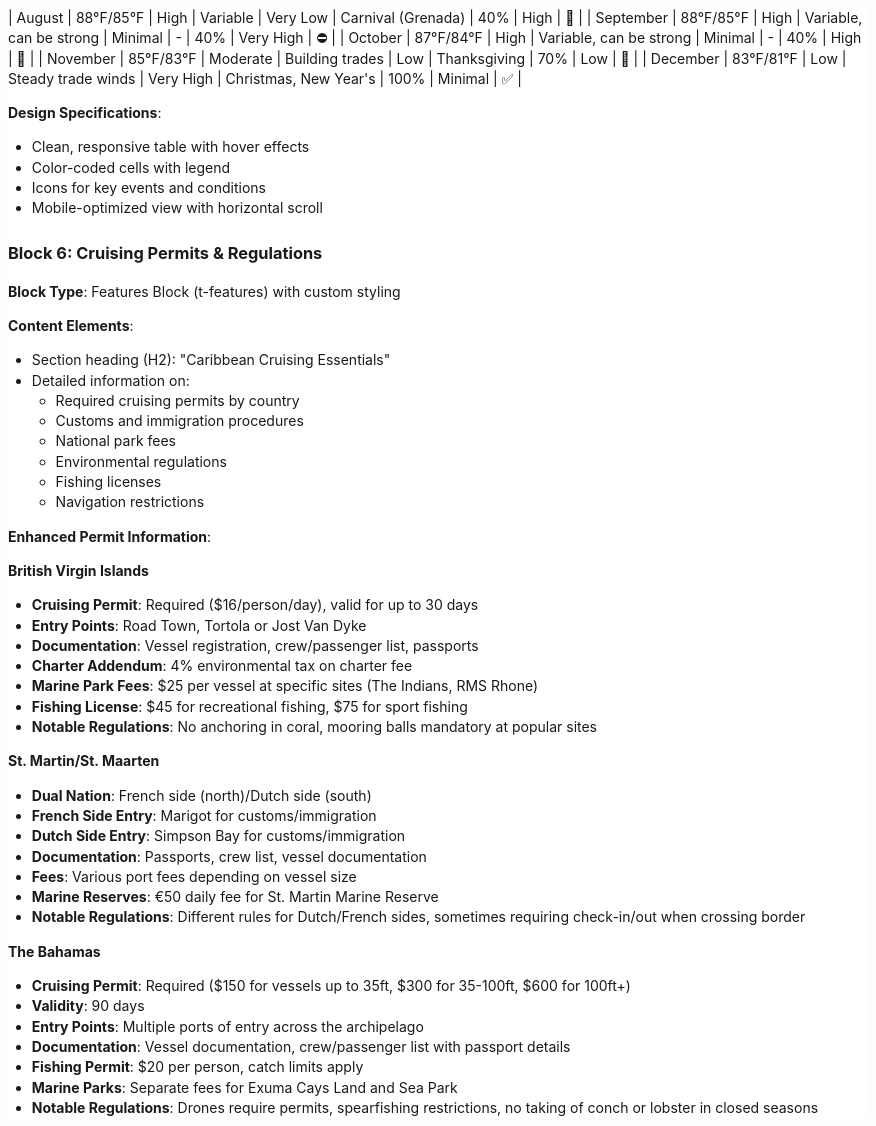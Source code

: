 | August | 88°F/85°F | High | Variable | Very Low | Carnival (Grenada) | 40% | High | 🔶 |
| September | 88°F/85°F | High | Variable, can be strong | Minimal | - | 40% | Very High | ⛔ |
| October | 87°F/84°F | High | Variable, can be strong | Minimal | - | 40% | High | 🔶 |
| November | 85°F/83°F | Moderate | Building trades | Low | Thanksgiving | 70% | Low | 🔵 |
| December | 83°F/81°F | Low | Steady trade winds | Very High | Christmas, New Year's | 100% | Minimal | ✅ |

**Design Specifications**:
- Clean, responsive table with hover effects
- Color-coded cells with legend
- Icons for key events and conditions
- Mobile-optimized view with horizontal scroll

### Block 6: Cruising Permits & Regulations

**Block Type**: Features Block (t-features) with custom styling

**Content Elements**:
- Section heading (H2): "Caribbean Cruising Essentials"
- Detailed information on:
  - Required cruising permits by country
  - Customs and immigration procedures
  - National park fees
  - Environmental regulations
  - Fishing licenses
  - Navigation restrictions

**Enhanced Permit Information**:

**British Virgin Islands**
- **Cruising Permit**: Required ($16/person/day), valid for up to 30 days
- **Entry Points**: Road Town, Tortola or Jost Van Dyke
- **Documentation**: Vessel registration, crew/passenger list, passports
- **Charter Addendum**: 4% environmental tax on charter fee
- **Marine Park Fees**: $25 per vessel at specific sites (The Indians, RMS Rhone)
- **Fishing License**: $45 for recreational fishing, $75 for sport fishing
- **Notable Regulations**: No anchoring in coral, mooring balls mandatory at popular sites

**St. Martin/St. Maarten**
- **Dual Nation**: French side (north)/Dutch side (south)
- **French Side Entry**: Marigot for customs/immigration
- **Dutch Side Entry**: Simpson Bay for customs/immigration
- **Documentation**: Passports, crew list, vessel documentation
- **Fees**: Various port fees depending on vessel size
- **Marine Reserves**: €50 daily fee for St. Martin Marine Reserve
- **Notable Regulations**: Different rules for Dutch/French sides, sometimes requiring check-in/out when crossing border

**The Bahamas**
- **Cruising Permit**: Required ($150 for vessels up to 35ft, $300 for 35-100ft, $600 for 100ft+)
- **Validity**: 90 days
- **Entry Points**: Multiple ports of entry across the archipelago
- **Documentation**: Vessel documentation, crew/passenger list with passport details
- **Fishing Permit**: $20 per person, catch limits apply
- **Marine Parks**: Separate fees for Exuma Cays Land and Sea Park
- **Notable Regulations**: Drones require permits, spearfishing restrictions, no taking of conch or lobster in closed seasons
